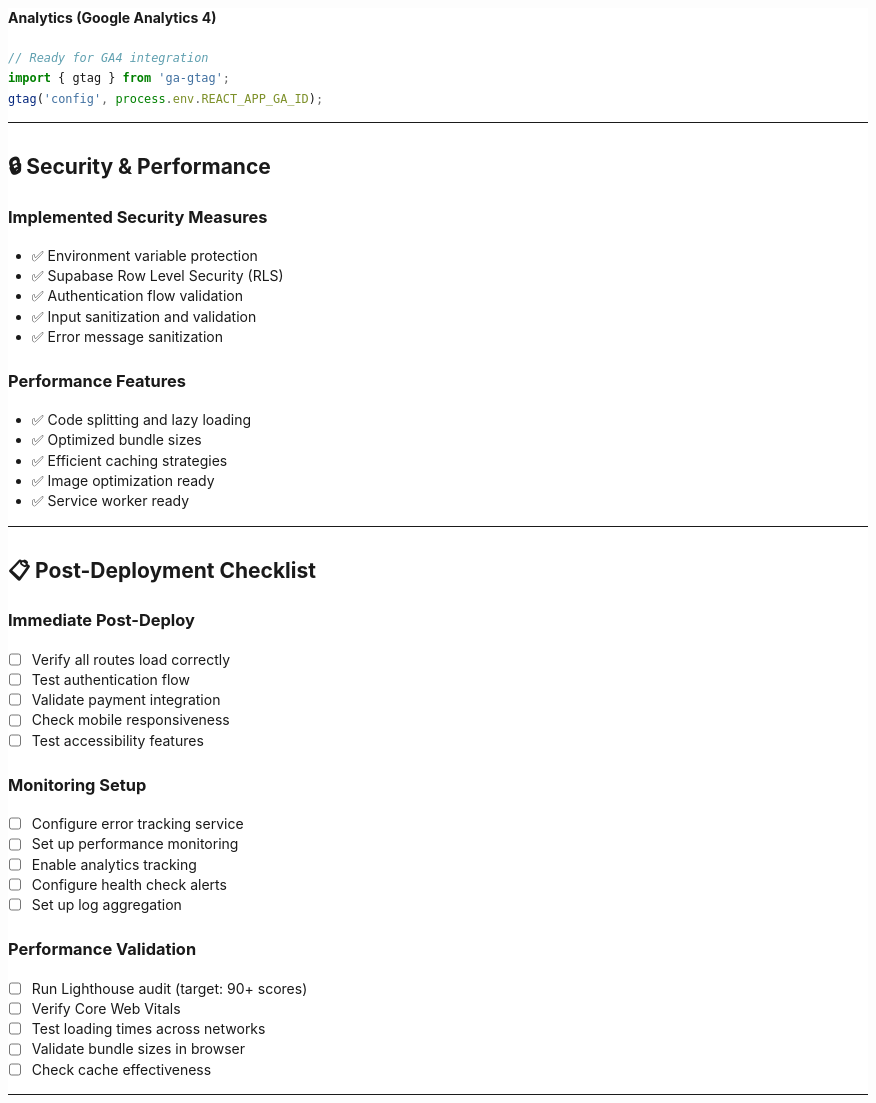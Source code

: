 #### Analytics (Google Analytics 4)
```javascript
// Ready for GA4 integration
import { gtag } from 'ga-gtag';
gtag('config', process.env.REACT_APP_GA_ID);
```

---

## 🔒 Security & Performance

### Implemented Security Measures
- ✅ Environment variable protection
- ✅ Supabase Row Level Security (RLS)
- ✅ Authentication flow validation
- ✅ Input sanitization and validation
- ✅ Error message sanitization

### Performance Features
- ✅ Code splitting and lazy loading
- ✅ Optimized bundle sizes
- ✅ Efficient caching strategies
- ✅ Image optimization ready
- ✅ Service worker ready

---

## 📋 Post-Deployment Checklist

### Immediate Post-Deploy
- [ ] Verify all routes load correctly
- [ ] Test authentication flow
- [ ] Validate payment integration
- [ ] Check mobile responsiveness
- [ ] Test accessibility features

### Monitoring Setup
- [ ] Configure error tracking service
- [ ] Set up performance monitoring
- [ ] Enable analytics tracking
- [ ] Configure health check alerts
- [ ] Set up log aggregation

### Performance Validation
- [ ] Run Lighthouse audit (target: 90+ scores)
- [ ] Verify Core Web Vitals
- [ ] Test loading times across networks
- [ ] Validate bundle sizes in browser
- [ ] Check cache effectiveness

---